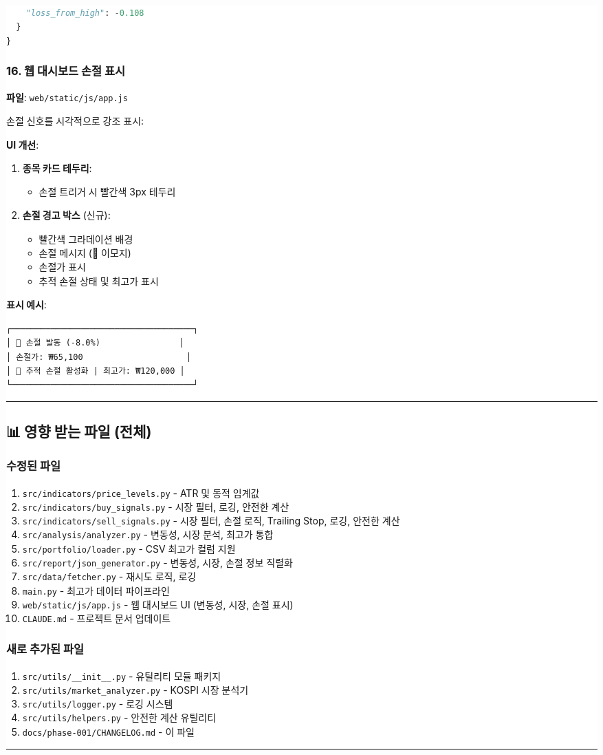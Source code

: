```python
    "loss_from_high": -0.108
  }
}
```

### 16. 웹 대시보드 손절 표시

**파일**: `web/static/js/app.js`

손절 신호를 시각적으로 강조 표시:

**UI 개선**:
1. **종목 카드 테두리**:
   - 손절 트리거 시 빨간색 3px 테두리

2. **손절 경고 박스** (신규):
   - 빨간색 그라데이션 배경
   - 손절 메시지 (🚨 이모지)
   - 손절가 표시
   - 추적 손절 상태 및 최고가 표시

**표시 예시**:
```
┌─────────────────────────────────────┐
│ 🚨 손절 발동 (-8.0%)                │
│ 손절가: ₩65,100                     │
│ 🔻 추적 손절 활성화 | 최고가: ₩120,000 │
└─────────────────────────────────────┘
```

---

## 📊 영향 받는 파일 (전체)

### 수정된 파일
1. `src/indicators/price_levels.py` - ATR 및 동적 임계값
2. `src/indicators/buy_signals.py` - 시장 필터, 로깅, 안전한 계산
3. `src/indicators/sell_signals.py` - 시장 필터, 손절 로직, Trailing Stop, 로깅, 안전한 계산
4. `src/analysis/analyzer.py` - 변동성, 시장 분석, 최고가 통합
5. `src/portfolio/loader.py` - CSV 최고가 컬럼 지원
6. `src/report/json_generator.py` - 변동성, 시장, 손절 정보 직렬화
7. `src/data/fetcher.py` - 재시도 로직, 로깅
8. `main.py` - 최고가 데이터 파이프라인
9. `web/static/js/app.js` - 웹 대시보드 UI (변동성, 시장, 손절 표시)
10. `CLAUDE.md` - 프로젝트 문서 업데이트

### 새로 추가된 파일
1. `src/utils/__init__.py` - 유틸리티 모듈 패키지
2. `src/utils/market_analyzer.py` - KOSPI 시장 분석기
3. `src/utils/logger.py` - 로깅 시스템
4. `src/utils/helpers.py` - 안전한 계산 유틸리티
5. `docs/phase-001/CHANGELOG.md` - 이 파일

---